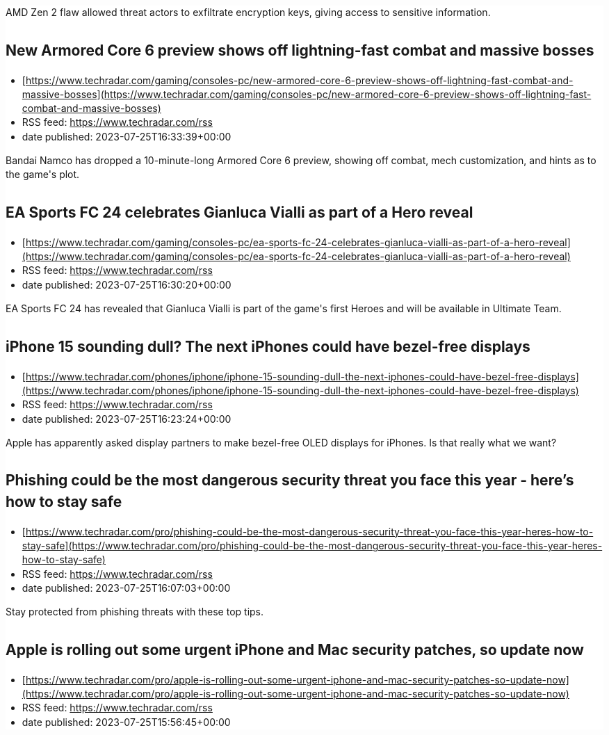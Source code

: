 AMD Zen 2 flaw allowed threat actors to exfiltrate encryption keys, giving access to sensitive information.

## New Armored Core 6 preview shows off lightning-fast combat and massive bosses
 - [https://www.techradar.com/gaming/consoles-pc/new-armored-core-6-preview-shows-off-lightning-fast-combat-and-massive-bosses](https://www.techradar.com/gaming/consoles-pc/new-armored-core-6-preview-shows-off-lightning-fast-combat-and-massive-bosses)
 - RSS feed: https://www.techradar.com/rss
 - date published: 2023-07-25T16:33:39+00:00

Bandai Namco has dropped a 10-minute-long Armored Core 6 preview, showing off combat, mech customization, and hints as to the game's plot.

## EA Sports FC 24 celebrates Gianluca Vialli as part of a Hero reveal
 - [https://www.techradar.com/gaming/consoles-pc/ea-sports-fc-24-celebrates-gianluca-vialli-as-part-of-a-hero-reveal](https://www.techradar.com/gaming/consoles-pc/ea-sports-fc-24-celebrates-gianluca-vialli-as-part-of-a-hero-reveal)
 - RSS feed: https://www.techradar.com/rss
 - date published: 2023-07-25T16:30:20+00:00

EA Sports FC 24 has revealed that Gianluca Vialli is part of the game's first Heroes and will be available in Ultimate Team.

## iPhone 15 sounding dull? The next iPhones could have bezel-free displays
 - [https://www.techradar.com/phones/iphone/iphone-15-sounding-dull-the-next-iphones-could-have-bezel-free-displays](https://www.techradar.com/phones/iphone/iphone-15-sounding-dull-the-next-iphones-could-have-bezel-free-displays)
 - RSS feed: https://www.techradar.com/rss
 - date published: 2023-07-25T16:23:24+00:00

Apple has apparently asked display partners to make bezel-free OLED displays for iPhones. Is that really what we want?

## Phishing could be the most dangerous security threat you face this year - here’s how to stay safe
 - [https://www.techradar.com/pro/phishing-could-be-the-most-dangerous-security-threat-you-face-this-year-heres-how-to-stay-safe](https://www.techradar.com/pro/phishing-could-be-the-most-dangerous-security-threat-you-face-this-year-heres-how-to-stay-safe)
 - RSS feed: https://www.techradar.com/rss
 - date published: 2023-07-25T16:07:03+00:00

Stay protected from phishing threats with these top tips.

## Apple is rolling out some urgent iPhone and Mac security patches, so update now
 - [https://www.techradar.com/pro/apple-is-rolling-out-some-urgent-iphone-and-mac-security-patches-so-update-now](https://www.techradar.com/pro/apple-is-rolling-out-some-urgent-iphone-and-mac-security-patches-so-update-now)
 - RSS feed: https://www.techradar.com/rss
 - date published: 2023-07-25T15:56:45+00:00
